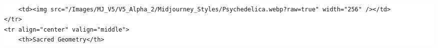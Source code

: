     	<td><img src="/Images/MJ_V5/V5_Alpha_2/Midjourney_Styles/Psychedelica.webp?raw=true" width="256" /></td>
    </tr>
    <tr align="center" valign="middle">
        <th>Sacred Geometry</th>